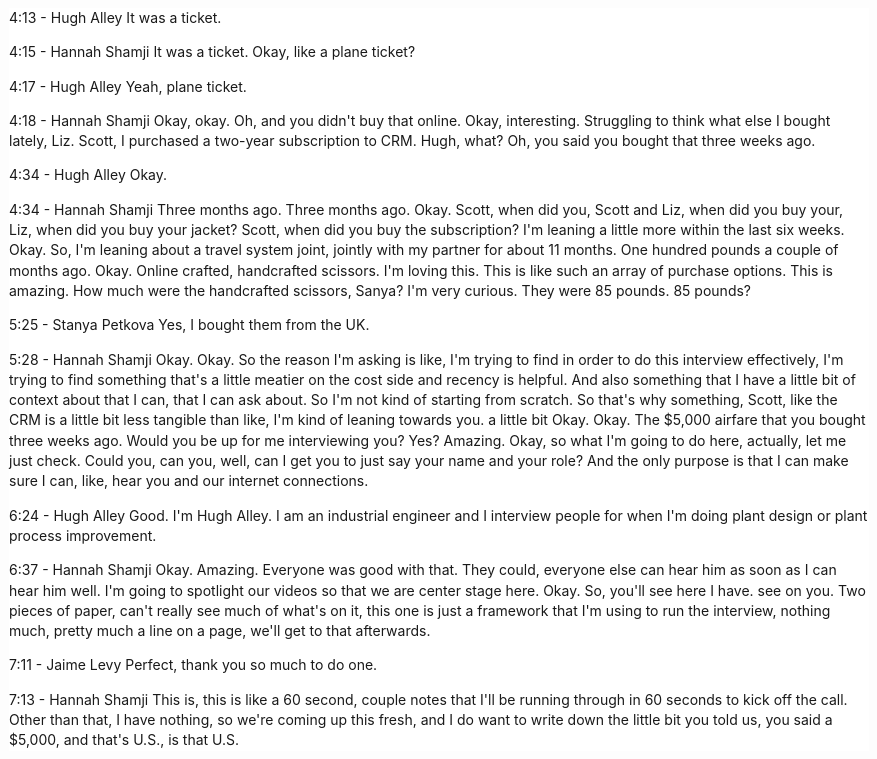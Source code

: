 4:13 - Hugh Alley
  It was a ticket.

4:15 - Hannah Shamji
  It was a ticket. Okay, like a plane ticket?

4:17 - Hugh Alley
  Yeah, plane ticket.

4:18 - Hannah Shamji
  Okay, okay. Oh, and you didn't buy that online. Okay, interesting. Struggling to think what else I bought lately, Liz.  Scott, I purchased a two-year subscription to CRM. Hugh, what? Oh, you said you bought that three weeks ago.

4:34 - Hugh Alley
  Okay.

4:34 - Hannah Shamji
  Three months ago. Three months ago. Okay. Scott, when did you, Scott and Liz, when did you buy your, Liz, when did you buy your jacket?  Scott, when did you buy the subscription? I'm leaning a little more within the last six weeks. Okay. So, I'm leaning about a travel system joint, jointly with my partner for about 11 months.  One hundred pounds a couple of months ago. Okay. Online crafted, handcrafted scissors. I'm loving this. This is like such an array of purchase options.  This is amazing. How much were the handcrafted scissors, Sanya? I'm very curious. They were 85 pounds. 85 pounds?

5:25 - Stanya Petkova
  Yes, I bought them from the UK.

5:28 - Hannah Shamji
  Okay. Okay. So the reason I'm asking is like, I'm trying to find in order to do this interview effectively, I'm trying to find something that's a little meatier on the cost side and recency is helpful.  And also something that I have a little bit of context about that I can, that I can ask about.  So I'm not kind of starting from scratch. So that's why something, Scott, like the CRM is a little bit less tangible than like, I'm kind of leaning towards you.  a little bit Okay. Okay. The $5,000 airfare that you bought three weeks ago. Would you be up for me interviewing you?  Yes? Amazing. Okay, so what I'm going to do here, actually, let me just check. Could you, can you, well, can I get you to just say your name and your role?  And the only purpose is that I can make sure I can, like, hear you and our internet connections.

6:24 - Hugh Alley
  Good. I'm Hugh Alley. I am an industrial engineer and I interview people for when I'm doing plant design or plant process improvement.

6:37 - Hannah Shamji
  Okay. Amazing. Everyone was good with that. They could, everyone else can hear him as soon as I can hear him well.  I'm going to spotlight our videos so that we are center stage here. Okay. So, you'll see here I have.  see on you. Two pieces of paper, can't really see much of what's on it, this one is just a framework that I'm using to run the interview, nothing much, pretty much a line on a page, we'll get to that afterwards.

7:11 - Jaime Levy
  Perfect, thank you so much to do one.

7:13 - Hannah Shamji
  This is, this is like a 60 second, couple notes that I'll be running through in 60 seconds to kick off the call.  Other than that, I have nothing, so we're coming up this fresh, and I do want to write down the little bit you told us, you said a $5,000, and that's U.S., is that U.S.
